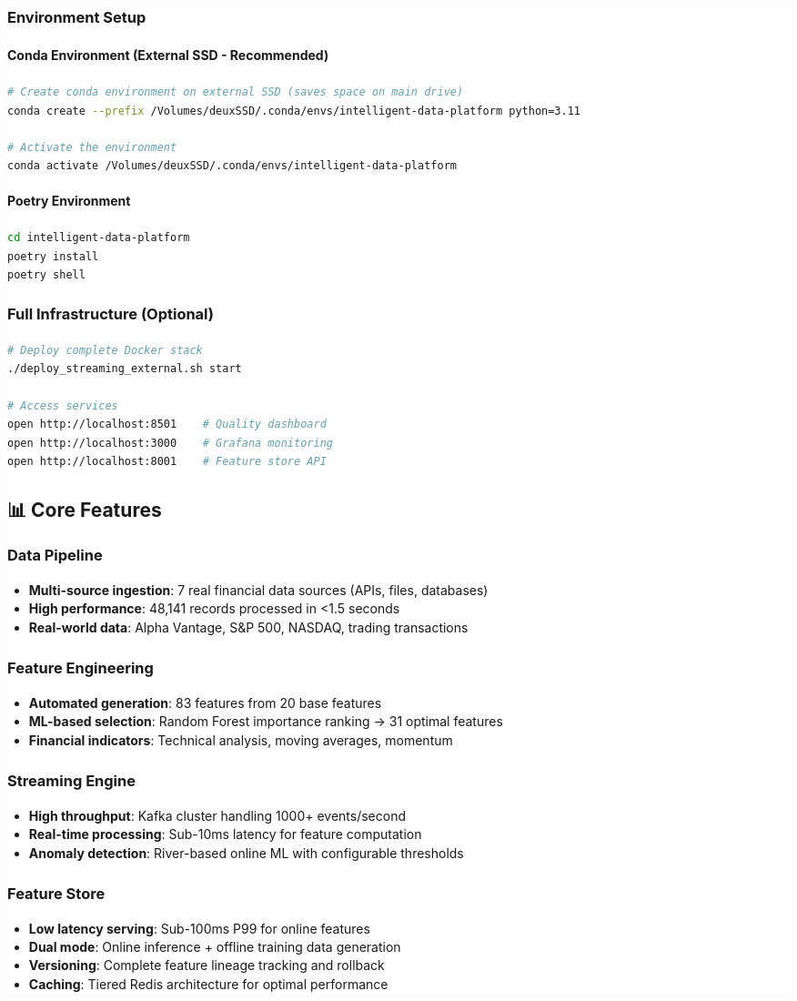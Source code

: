 ### Environment Setup

#### Conda Environment (External SSD - Recommended)
```bash
# Create conda environment on external SSD (saves space on main drive)
conda create --prefix /Volumes/deuxSSD/.conda/envs/intelligent-data-platform python=3.11

# Activate the environment
conda activate /Volumes/deuxSSD/.conda/envs/intelligent-data-platform

```

#### Poetry Environment
```bash
cd intelligent-data-platform
poetry install
poetry shell
```

### Full Infrastructure (Optional)
```bash
# Deploy complete Docker stack
./deploy_streaming_external.sh start

# Access services
open http://localhost:8501    # Quality dashboard
open http://localhost:3000    # Grafana monitoring
open http://localhost:8001    # Feature store API
```

## 📊 Core Features

### Data Pipeline
- **Multi-source ingestion**: 7 real financial data sources (APIs, files, databases)
- **High performance**: 48,141 records processed in <1.5 seconds
- **Real-world data**: Alpha Vantage, S&P 500, NASDAQ, trading transactions

### Feature Engineering
- **Automated generation**: 83 features from 20 base features
- **ML-based selection**: Random Forest importance ranking → 31 optimal features
- **Financial indicators**: Technical analysis, moving averages, momentum

### Streaming Engine
- **High throughput**: Kafka cluster handling 1000+ events/second
- **Real-time processing**: Sub-10ms latency for feature computation
- **Anomaly detection**: River-based online ML with configurable thresholds

### Feature Store
- **Low latency serving**: Sub-100ms P99 for online features
- **Dual mode**: Online inference + offline training data generation
- **Versioning**: Complete feature lineage tracking and rollback
- **Caching**: Tiered Redis architecture for optimal performance
